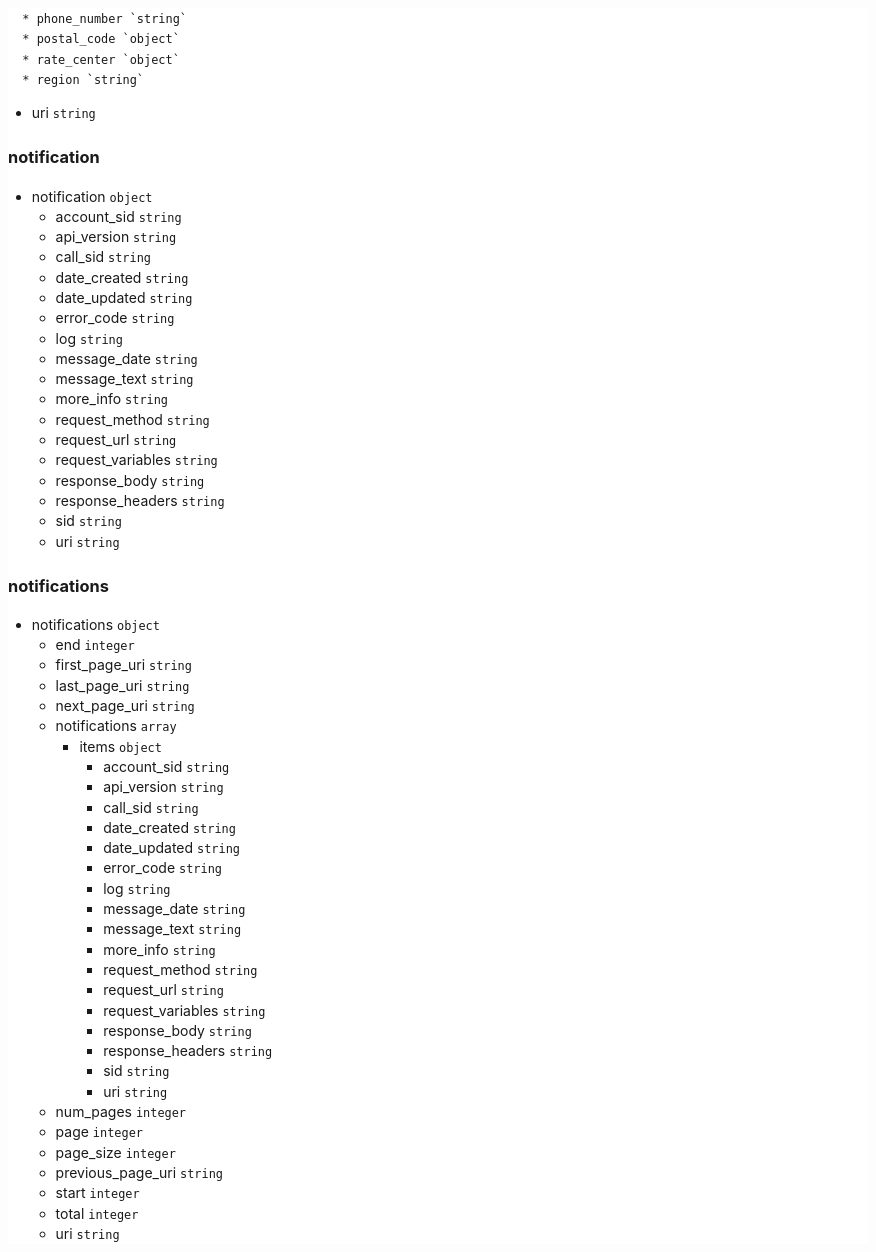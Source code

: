       * phone_number `string`
      * postal_code `object`
      * rate_center `object`
      * region `string`
  * uri `string`

### notification
* notification `object`
  * account_sid `string`
  * api_version `string`
  * call_sid `string`
  * date_created `string`
  * date_updated `string`
  * error_code `string`
  * log `string`
  * message_date `string`
  * message_text `string`
  * more_info `string`
  * request_method `string`
  * request_url `string`
  * request_variables `string`
  * response_body `string`
  * response_headers `string`
  * sid `string`
  * uri `string`

### notifications
* notifications `object`
  * end `integer`
  * first_page_uri `string`
  * last_page_uri `string`
  * next_page_uri `string`
  * notifications `array`
    * items `object`
      * account_sid `string`
      * api_version `string`
      * call_sid `string`
      * date_created `string`
      * date_updated `string`
      * error_code `string`
      * log `string`
      * message_date `string`
      * message_text `string`
      * more_info `string`
      * request_method `string`
      * request_url `string`
      * request_variables `string`
      * response_body `string`
      * response_headers `string`
      * sid `string`
      * uri `string`
  * num_pages `integer`
  * page `integer`
  * page_size `integer`
  * previous_page_uri `string`
  * start `integer`
  * total `integer`
  * uri `string`
